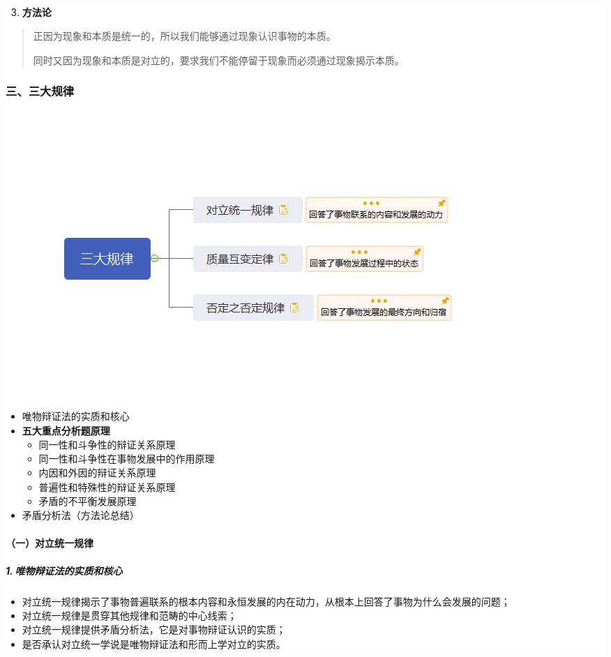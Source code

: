 

3. **方法论**

> 正因为现象和本质是统一的，所以我们能够通过现象认识事物的本质。
>
> 同时又因为现象和本质是对立的，要求我们不能停留于现象而必须通过现象揭示本质。



### 三、三大规律

<img src="../../马克思主义原理/2-6.jpg" />

- 唯物辩证法的实质和核心
- **五大重点分析题原理**
  - 同一性和斗争性的辩证关系原理
  - 同一性和斗争性在事物发展中的作用原理
  - 内因和外因的辩证关系原理
  - 普遍性和特殊性的辩证关系原理
  - 矛盾的不平衡发展原理
- 矛盾分析法（方法论总结）



#### （一）对立统一规律

##### 1. 唯物辩证法的实质和核心

- 对立统一规律揭示了事物普遍联系的根本内容和永恒发展的内在动力，从根本上回答了事物为什么会发展的问题；
- 对立统一规律是贯穿其他规律和范畴的中心线索；
- 对立统一规律提供矛盾分析法，它是对事物辩证认识的实质；
- 是否承认对立统一学说是唯物辩证法和形而上学对立的实质。

